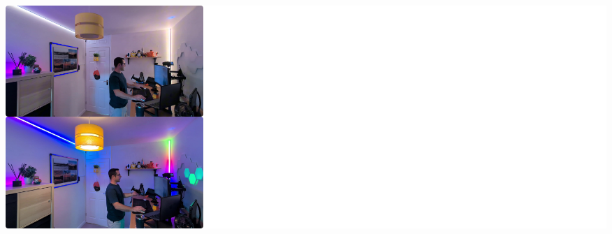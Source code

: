 <img src="frame_00288.jpg" alt="Recording: Gear, Automation, and Teleprompter Tricks demonstration at 288.0s" style="width: calc(33.333% - 3.33px) !important; height: auto !important; object-fit: cover; border-radius: 4px; display: block !important; margin: 0 !important; cursor: pointer !important;" title="Recording: Gear, Automation, and Teleprompter Tricks at 288.0s" onclick="openImageModal('frame_00288.jpg', 'Recording: Gear, Automation, and Teleprompter Tricks demonstration at 288.0s')">
<img src="frame_00294.jpg" alt="Recording: Gear, Automation, and Teleprompter Tricks demonstration at 294.0s" style="width: calc(33.333% - 3.33px) !important; height: auto !important; object-fit: cover; border-radius: 4px; display: block !important; margin: 0 !important; cursor: pointer !important;" title="Recording: Gear, Automation, and Teleprompter Tricks at 294.0s" onclick="openImageModal('frame_00294.jpg', 'Recording: Gear, Automation, and Teleprompter Tricks demonstration at 294.0s')">